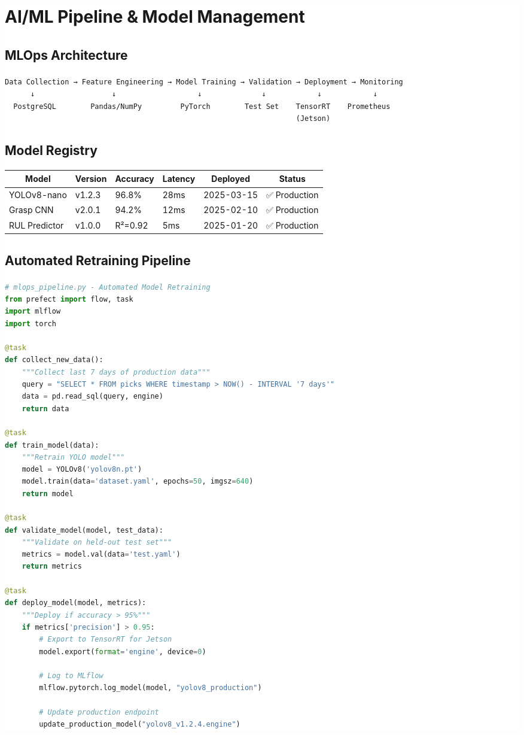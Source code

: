 
# AI/ML Pipeline & Model Management

## MLOps Architecture

```
Data Collection → Feature Engineering → Model Training → Validation → Deployment → Monitoring
      ↓                  ↓                   ↓              ↓            ↓            ↓
  PostgreSQL        Pandas/NumPy         PyTorch        Test Set    TensorRT    Prometheus
                                                                    (Jetson)
```

## Model Registry

| Model | Version | Accuracy | Latency | Deployed | Status |
|-------|---------|----------|---------|----------|--------|
| YOLOv8-nano | v1.2.3 | 96.8% | 28ms | 2025-03-15 | ✅ Production |
| Grasp CNN | v2.0.1 | 94.2% | 12ms | 2025-02-10 | ✅ Production |
| RUL Predictor | v1.0.0 | R²=0.92 | 5ms | 2025-01-20 | ✅ Production |

## Automated Retraining Pipeline

```python
# mlops_pipeline.py - Automated Model Retraining
from prefect import flow, task
import mlflow
import torch

@task
def collect_new_data():
    """Collect last 7 days of production data"""
    query = "SELECT * FROM picks WHERE timestamp > NOW() - INTERVAL '7 days'"
    data = pd.read_sql(query, engine)
    return data

@task
def train_model(data):
    """Retrain YOLO model"""
    model = YOLOv8('yolov8n.pt')
    model.train(data='dataset.yaml', epochs=50, imgsz=640)
    return model

@task
def validate_model(model, test_data):
    """Validate on held-out test set"""
    metrics = model.val(data='test.yaml')
    return metrics

@task
def deploy_model(model, metrics):
    """Deploy if accuracy > 95%"""
    if metrics['precision'] > 0.95:
        # Export to TensorRT for Jetson
        model.export(format='engine', device=0)

        # Log to MLflow
        mlflow.pytorch.log_model(model, "yolov8_production")

        # Update production endpoint
        update_production_model("yolov8_v1.2.4.engine")
```